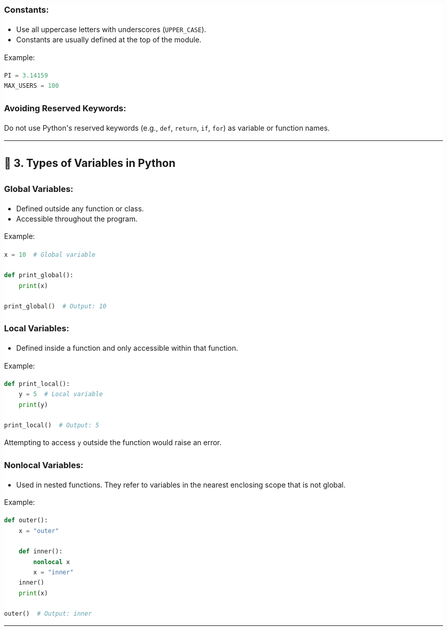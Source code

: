 ### **Constants:**
- Use all uppercase letters with underscores (`UPPER_CASE`).
- Constants are usually defined at the top of the module.

Example:
```python
PI = 3.14159
MAX_USERS = 100
```

### **Avoiding Reserved Keywords:**
Do not use Python's reserved keywords (e.g., `def`, `return`, `if`, `for`) as variable or function names.

---

## 🔹 **3. Types of Variables in Python**

### **Global Variables:**
- Defined outside any function or class.
- Accessible throughout the program.

Example:
```python
x = 10  # Global variable

def print_global():
    print(x)

print_global()  # Output: 10
```

### **Local Variables:**
- Defined inside a function and only accessible within that function.

Example:
```python
def print_local():
    y = 5  # Local variable
    print(y)

print_local()  # Output: 5
```

Attempting to access `y` outside the function would raise an error.

### **Nonlocal Variables:**
- Used in nested functions. They refer to variables in the nearest enclosing scope that is not global.

Example:
```python
def outer():
    x = "outer"

    def inner():
        nonlocal x
        x = "inner"
    inner()
    print(x)

outer()  # Output: inner
```

---
